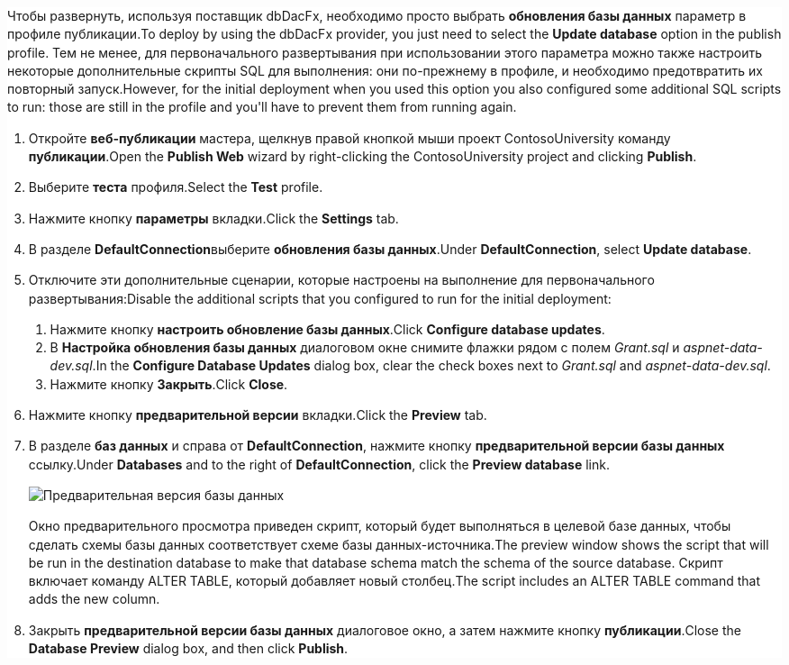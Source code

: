 <span data-ttu-id="c7e6e-174">Чтобы развернуть, используя поставщик dbDacFx, необходимо просто выбрать **обновления базы данных** параметр в профиле публикации.</span><span class="sxs-lookup"><span data-stu-id="c7e6e-174">To deploy by using the dbDacFx provider, you just need to select the **Update database** option in the publish profile.</span></span> <span data-ttu-id="c7e6e-175">Тем не менее, для первоначального развертывания при использовании этого параметра можно также настроить некоторые дополнительные скрипты SQL для выполнения: они по-прежнему в профиле, и необходимо предотвратить их повторный запуск.</span><span class="sxs-lookup"><span data-stu-id="c7e6e-175">However, for the initial deployment when you used this option you also configured some additional SQL scripts to run: those are still in the profile and you'll have to prevent them from running again.</span></span>

1. <span data-ttu-id="c7e6e-176">Откройте **веб-публикации** мастера, щелкнув правой кнопкой мыши проект ContosoUniversity команду **публикации**.</span><span class="sxs-lookup"><span data-stu-id="c7e6e-176">Open the **Publish Web** wizard by right-clicking the ContosoUniversity project and clicking **Publish**.</span></span>
2. <span data-ttu-id="c7e6e-177">Выберите **теста** профиля.</span><span class="sxs-lookup"><span data-stu-id="c7e6e-177">Select the **Test** profile.</span></span>
3. <span data-ttu-id="c7e6e-178">Нажмите кнопку **параметры** вкладки.</span><span class="sxs-lookup"><span data-stu-id="c7e6e-178">Click the **Settings** tab.</span></span>
4. <span data-ttu-id="c7e6e-179">В разделе **DefaultConnection**выберите **обновления базы данных**.</span><span class="sxs-lookup"><span data-stu-id="c7e6e-179">Under **DefaultConnection**, select **Update database**.</span></span>
5. <span data-ttu-id="c7e6e-180">Отключите эти дополнительные сценарии, которые настроены на выполнение для первоначального развертывания:</span><span class="sxs-lookup"><span data-stu-id="c7e6e-180">Disable the additional scripts that you configured to run for the initial deployment:</span></span>

    1. <span data-ttu-id="c7e6e-181">Нажмите кнопку **настроить обновление базы данных**.</span><span class="sxs-lookup"><span data-stu-id="c7e6e-181">Click **Configure database updates**.</span></span>
    2. <span data-ttu-id="c7e6e-182">В **Настройка обновления базы данных** диалоговом окне снимите флажки рядом с полем *Grant.sql* и *aspnet-data-dev.sql*.</span><span class="sxs-lookup"><span data-stu-id="c7e6e-182">In the **Configure Database Updates** dialog box, clear the check boxes next to *Grant.sql* and *aspnet-data-dev.sql*.</span></span>
    3. <span data-ttu-id="c7e6e-183">Нажмите кнопку **Закрыть**.</span><span class="sxs-lookup"><span data-stu-id="c7e6e-183">Click **Close**.</span></span>
6. <span data-ttu-id="c7e6e-184">Нажмите кнопку **предварительной версии** вкладки.</span><span class="sxs-lookup"><span data-stu-id="c7e6e-184">Click the **Preview** tab.</span></span>
7. <span data-ttu-id="c7e6e-185">В разделе **баз данных** и справа от **DefaultConnection**, нажмите кнопку **предварительной версии базы данных** ссылку.</span><span class="sxs-lookup"><span data-stu-id="c7e6e-185">Under **Databases** and to the right of **DefaultConnection**, click the **Preview database** link.</span></span>

    ![Предварительная версия базы данных](deploying-a-database-update/_static/image7.png)

    <span data-ttu-id="c7e6e-187">Окно предварительного просмотра приведен скрипт, который будет выполняться в целевой базе данных, чтобы сделать схемы базы данных соответствует схеме базы данных-источника.</span><span class="sxs-lookup"><span data-stu-id="c7e6e-187">The preview window shows the script that will be run in the destination database to make that database schema match the schema of the source database.</span></span> <span data-ttu-id="c7e6e-188">Скрипт включает команду ALTER TABLE, который добавляет новый столбец.</span><span class="sxs-lookup"><span data-stu-id="c7e6e-188">The script includes an ALTER TABLE command that adds the new column.</span></span>
8. <span data-ttu-id="c7e6e-189">Закрыть **предварительной версии базы данных** диалоговое окно, а затем нажмите кнопку **публикации**.</span><span class="sxs-lookup"><span data-stu-id="c7e6e-189">Close the **Database Preview** dialog box, and then click **Publish**.</span></span>
